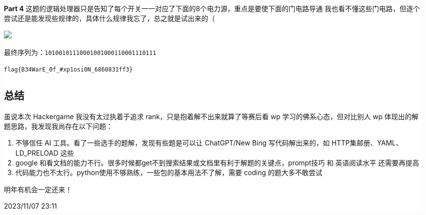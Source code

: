 **Part 4**
这题的逻辑处理器只是告知了每个开关一一对应了下面的8个电力源，重点是要使下面的门电路导通
我也看不懂这些门电路，但逐个尝试还是能发现些规律的，具体什么规律我忘了，总之就是试出来的（

![](https://allanpoe-oss.oss-cn-hangzhou.aliyuncs.com/img/Pasted%20image%2020231104115059.png)

最终序列为：`10100101110001001000110001110111`

`flag{B34WarE_0f_#xp1osi0N_6860831ff3}`

## 总结

虽说本次 Hackergame 我没有太过执着于追求 rank，只是抱着解不出来就算了等赛后看 wp 学习的佛系心态，但对比别人 wp 体现出的解题思路，我发现我尚存在以下问题：
1. 不够信任 AI 工具。看了一些选手的题解，发现有些题是可以让 ChatGPT/New Bing 写代码解出来的，如 HTTP集邮册、YAML、LD_PRELOAD 这些
2. google 和看文档的能力不行。很多时候都get不到搜索结果或文档里有利于解题的关键点，prompt技巧 和 英语阅读水平 还需要再提高
3. 代码能力也不太行。python使用不够熟练，一些包的基本用法不了解，需要 coding 的题大多不敢尝试

明年有机会一定还来！

2023/11/07 23:11